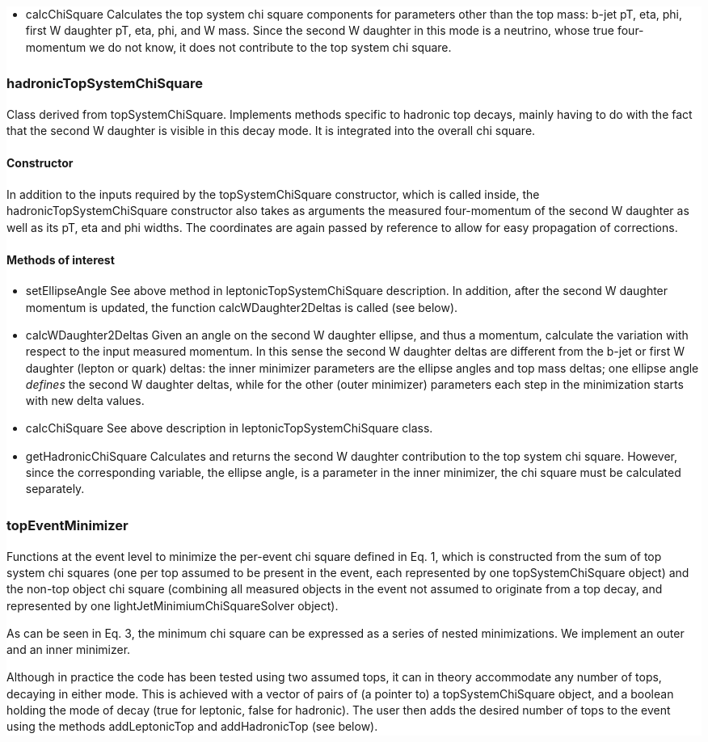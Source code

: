 - calcChiSquare
Calculates the top system chi square components for parameters other than the top mass: b-jet pT, eta, phi, first W daughter pT, eta, phi, and W mass. Since the second W daughter in this mode is a neutrino, whose true four-momentum we do not know, it does not contribute to the top system chi square.


### hadronicTopSystemChiSquare

Class derived from topSystemChiSquare. Implements methods specific to hadronic top decays, mainly having to do with the fact that the second W daughter is visible in this decay mode. It is integrated into the overall chi square.

#### Constructor

In addition to the inputs required by the topSystemChiSquare constructor, which is called inside, the hadronicTopSystemChiSquare constructor also takes as arguments the measured four-momentum of the second W daughter as well as its pT, eta and phi widths. The coordinates are again passed by reference to allow for easy propagation of corrections.

#### Methods of interest

- setEllipseAngle
See above method in leptonicTopSystemChiSquare description. In addition, after the second W daughter momentum is updated, the function calcWDaughter2Deltas is called (see below).

- calcWDaughter2Deltas
Given an angle on the second W daughter ellipse, and thus a momentum, calculate the variation with respect to the input measured momentum. In this sense the second W daughter deltas are different from the b-jet or first W daughter (lepton or quark) deltas: the inner minimizer parameters are the ellipse angles and top mass deltas; one ellipse angle _defines_ the second W daughter deltas, while for the other (outer minimizer) parameters each step in the minimization starts with new delta values.

- calcChiSquare
See above description in leptonicTopSystemChiSquare class.

- getHadronicChiSquare
Calculates and returns the second W daughter contribution to the top system chi square. However, since the corresponding variable, the ellipse angle, is a parameter in the inner minimizer, the chi square must be calculated separately.


### topEventMinimizer

Functions at the event level to minimize the per-event chi square defined in Eq. 1, which is constructed from the sum of top system chi squares (one per top assumed to be present in the event, each represented by one topSystemChiSquare object) and the non-top object chi square (combining all measured objects in the event not assumed to originate from a top decay, and represented by one lightJetMinimiumChiSquareSolver object).

As can be seen in Eq. 3, the minimum chi square can be expressed as a series of nested minimizations. We implement an outer and an inner minimizer.

Although in practice the code has been tested using two assumed tops, it can in theory accommodate any number of tops, decaying in either mode. This is achieved with a vector of pairs of (a pointer to) a topSystemChiSquare object, and a boolean holding the mode of decay (true for leptonic, false for hadronic). The user then adds the desired number of tops to the event using the methods addLeptonicTop and addHadronicTop (see below).
